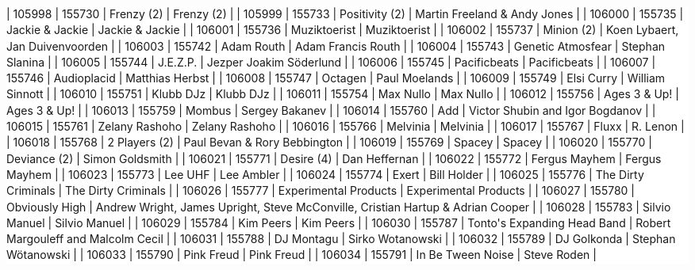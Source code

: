 | 105998 | 155730 | Frenzy (2) | Frenzy (2) |
| 105999 | 155733 | Positivity (2) | Martin Freeland & Andy Jones |
| 106000 | 155735 | Jackie & Jackie | Jackie & Jackie |
| 106001 | 155736 | Muziktoerist | Muziktoerist |
| 106002 | 155737 | Minion (2) | Koen Lybaert, Jan Duivenvoorden |
| 106003 | 155742 | Adam Routh | Adam Francis Routh |
| 106004 | 155743 | Genetic Atmosfear | Stephan Slanina |
| 106005 | 155744 | J.E.Z.P. | Jezper Joakim Söderlund |
| 106006 | 155745 | Pacificbeats | Pacificbeats |
| 106007 | 155746 | Audioplacid | Matthias Herbst |
| 106008 | 155747 | Octagen | Paul Moelands |
| 106009 | 155749 | Elsi Curry | William Sinnott |
| 106010 | 155751 | Klubb DJz | Klubb DJz |
| 106011 | 155754 | Max Nullo | Max Nullo |
| 106012 | 155756 | Ages 3 & Up! | Ages 3 & Up! |
| 106013 | 155759 | Mombus | Sergey Bakanev |
| 106014 | 155760 | Add | Victor Shubin and Igor Bogdanov |
| 106015 | 155761 | Zelany Rashoho | Zelany Rashoho |
| 106016 | 155766 | Melvinia | Melvinia |
| 106017 | 155767 | Fluxx | R. Lenon |
| 106018 | 155768 | 2 Players (2) | Paul Bevan & Rory Bebbington |
| 106019 | 155769 | Spacey | Spacey |
| 106020 | 155770 | Deviance (2) | Simon Goldsmith |
| 106021 | 155771 | Desire (4) | Dan Heffernan |
| 106022 | 155772 | Fergus Mayhem | Fergus Mayhem |
| 106023 | 155773 | Lee UHF | Lee Ambler |
| 106024 | 155774 | Exert | Bill Holder |
| 106025 | 155776 | The Dirty Criminals | The Dirty Criminals |
| 106026 | 155777 | Experimental Products | Experimental Products |
| 106027 | 155780 | Obviously High | Andrew Wright, James Upright, Steve McConville, Cristian Hartup & Adrian Cooper |
| 106028 | 155783 | Silvio Manuel | Silvio Manuel |
| 106029 | 155784 | Kim Peers | Kim Peers |
| 106030 | 155787 | Tonto's Expanding Head Band | Robert Margouleff and Malcolm Cecil |
| 106031 | 155788 | DJ Montagu | Sirko Wotanowski |
| 106032 | 155789 | DJ Golkonda | Stephan Wötanowski |
| 106033 | 155790 | Pink Freud | Pink Freud |
| 106034 | 155791 | In Be Tween Noise | Steve Roden |